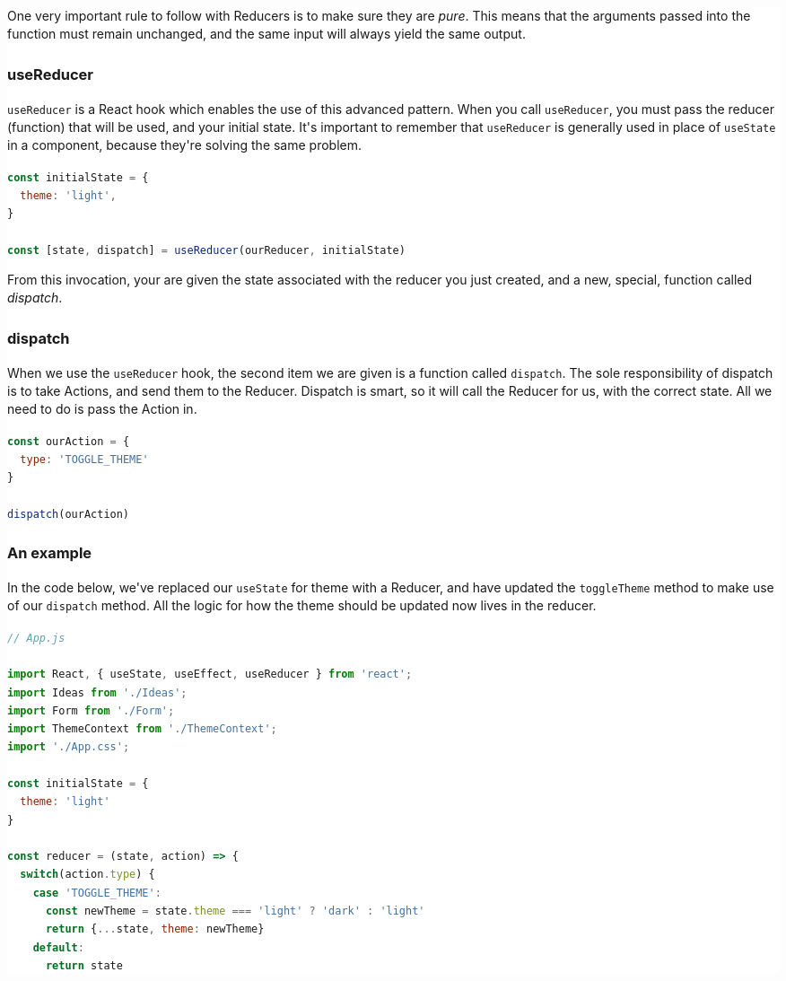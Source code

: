 ```javascript
```

One very important rule to follow with Reducers is to make sure they are _pure_.
This means that the arguments passed into the function must remain unchanged,
and the same input will always yield the same output.

### useReducer

`useReducer` is a React hook which enables the use of this advanced pattern.
When you call `useReducer`, you must pass the reducer (function) that will be
used, and your initial state. It's important to remember that `useReducer` is
generally used in place of `useState` in a component, because they're solving
the same problem.

```javascript
const initialState = {
  theme: 'light',
}

const [state, dispatch] = useReducer(ourReducer, initialState)
```

From this invocation, your are given the state associated with the reducer you
just created, and a new, special, function called _dispatch_.

### dispatch

When we use the `useReducer` hook, the second item we are given is a function called
`dispatch`. The sole responsibility of dispatch is to take Actions, and send
them to the Reducer. Dispatch is smart, so it will call the Reducer for us, with
the correct state. All we need to do is pass the Action in.


```javascript
const ourAction = {
  type: 'TOGGLE_THEME'
}

dispatch(ourAction)
```

### An example

In the code below, we've replaced our `useState` for theme with a Reducer, and
have updated the `toggleTheme` method to make use of our `dispatch` method. All
the logic for how the theme should be updated now lives in the reducer.

```jsx
// App.js

import React, { useState, useEffect, useReducer } from 'react';
import Ideas from './Ideas';
import Form from './Form';
import ThemeContext from './ThemeContext';
import './App.css';

const initialState = {
  theme: 'light'
}

const reducer = (state, action) => {
  switch(action.type) {
    case 'TOGGLE_THEME':
      const newTheme = state.theme === 'light' ? 'dark' : 'light'
      return {...state, theme: newTheme}
    default:
      return state
```